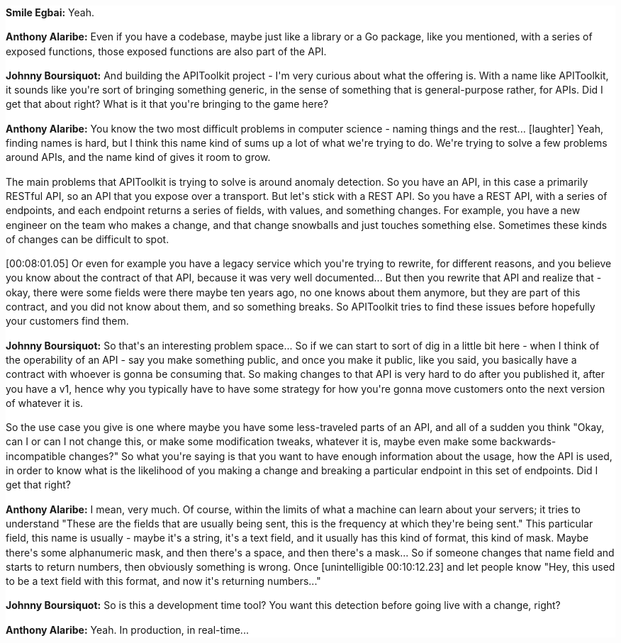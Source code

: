 **Smile Egbai:** Yeah.

**Anthony Alaribe:** Even if you have a codebase, maybe just like a library or a Go package, like you mentioned, with a series of exposed functions, those exposed functions are also part of the API.

**Johnny Boursiquot:** And building the APIToolkit project - I'm very curious about what the offering is. With a name like APIToolkit, it sounds like you're sort of bringing something generic, in the sense of something that is general-purpose rather, for APIs. Did I get that about right? What is it that you're bringing to the game here?

**Anthony Alaribe:** You know the two most difficult problems in computer science - naming things and the rest... \[laughter\] Yeah, finding names is hard, but I think this name kind of sums up a lot of what we're trying to do. We're trying to solve a few problems around APIs, and the name kind of gives it room to grow.

The main problems that APIToolkit is trying to solve is around anomaly detection. So you have an API, in this case a primarily RESTful API, so an API that you expose over a transport. But let's stick with a REST API. So you have a REST API, with a series of endpoints, and each endpoint returns a series of fields, with values, and something changes. For example, you have a new engineer on the team who makes a change, and that change snowballs and just touches something else. Sometimes these kinds of changes can be difficult to spot.

\[00:08:01.05\] Or even for example you have a legacy service which you're trying to rewrite, for different reasons, and you believe you know about the contract of that API, because it was very well documented... But then you rewrite that API and realize that - okay, there were some fields were there maybe ten years ago, no one knows about them anymore, but they are part of this contract, and you did not know about them, and so something breaks. So APIToolkit tries to find these issues before hopefully your customers find them.

**Johnny Boursiquot:** So that's an interesting problem space... So if we can start to sort of dig in a little bit here - when I think of the operability of an API - say you make something public, and once you make it public, like you said, you basically have a contract with whoever is gonna be consuming that. So making changes to that API is very hard to do after you published it, after you have a v1, hence why you typically have to have some strategy for how you're gonna move customers onto the next version of whatever it is.

So the use case you give is one where maybe you have some less-traveled parts of an API, and all of a sudden you think "Okay, can I or can I not change this, or make some modification tweaks, whatever it is, maybe even make some backwards-incompatible changes?" So what you're saying is that you want to have enough information about the usage, how the API is used, in order to know what is the likelihood of you making a change and breaking a particular endpoint in this set of endpoints. Did I get that right?

**Anthony Alaribe:** I mean, very much. Of course, within the limits of what a machine can learn about your servers; it tries to understand "These are the fields that are usually being sent, this is the frequency at which they're being sent." This particular field, this name is usually - maybe it's a string, it's a text field, and it usually has this kind of format, this kind of mask. Maybe there's some alphanumeric mask, and then there's a space, and then there's a mask... So if someone changes that name field and starts to return numbers, then obviously something is wrong. Once \[unintelligible 00:10:12.23\] and let people know "Hey, this used to be a text field with this format, and now it's returning numbers..."

**Johnny Boursiquot:** So is this a development time tool? You want this detection before going live with a change, right?

**Anthony Alaribe:** Yeah. In production, in real-time...

